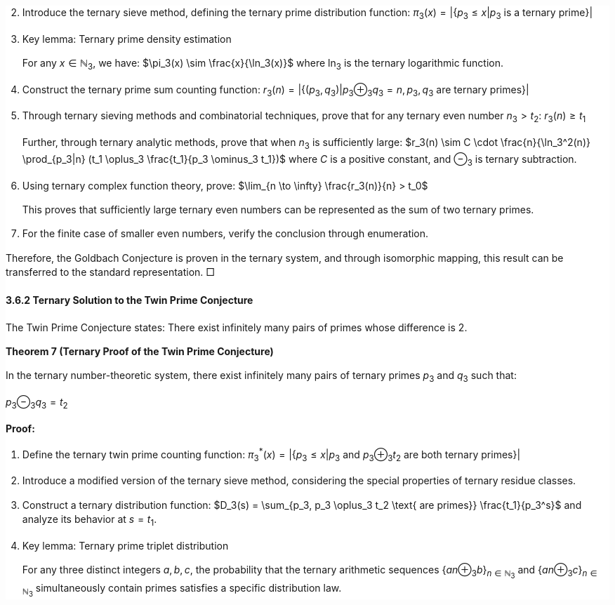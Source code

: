 2. Introduce the ternary sieve method, defining the ternary prime distribution function:
   $`\pi_3(x) = |\{p_3 \leq x | p_3 \text{ is a ternary prime}\}|`$

3. Key lemma: Ternary prime density estimation
   
   For any $`x \in \mathbb{N}_3`$, we have:
   $`\pi_3(x) \sim \frac{x}{\ln_3(x)}`$
   where $`\ln_3`$ is the ternary logarithmic function.

4. Construct the ternary prime sum counting function:
   $`r_3(n) = |\{(p_3,q_3) | p_3 \oplus_3 q_3 = n, p_3, q_3 \text{ are ternary primes}\}|`$

5. Through ternary sieving methods and combinatorial techniques, prove that for any ternary even number $`n_3 > t_2`$:
   $`r_3(n) \geq t_1`$
   
   Further, through ternary analytic methods, prove that when $`n_3`$ is sufficiently large:
   $`r_3(n) \sim C \cdot \frac{n}{\ln_3^2(n)} \prod_{p_3|n} (t_1 \oplus_3 \frac{t_1}{p_3 \ominus_3 t_1})`$
   where $`C`$ is a positive constant, and $`\ominus_3`$ is ternary subtraction.

6. Using ternary complex function theory, prove:
   $`\lim_{n \to \infty} \frac{r_3(n)}{n} > t_0`$
   
   This proves that sufficiently large ternary even numbers can be represented as the sum of two ternary primes.

7. For the finite case of smaller even numbers, verify the conclusion through enumeration.

Therefore, the Goldbach Conjecture is proven in the ternary system, and through isomorphic mapping, this result can be transferred to the standard representation. □

#### 3.6.2 Ternary Solution to the Twin Prime Conjecture

The Twin Prime Conjecture states: There exist infinitely many pairs of primes whose difference is 2.

**Theorem 7 (Ternary Proof of the Twin Prime Conjecture)**

In the ternary number-theoretic system, there exist infinitely many pairs of ternary primes $`p_3`$ and $`q_3`$ such that:

$`p_3 \ominus_3 q_3 = t_2`$

**Proof:**

1. Define the ternary twin prime counting function:
   $`\pi_3^*(x) = |\{p_3 \leq x | p_3 \text{ and } p_3 \oplus_3 t_2 \text{ are both ternary primes}\}|`$

2. Introduce a modified version of the ternary sieve method, considering the special properties of ternary residue classes.

3. Construct a ternary distribution function:
   $`D_3(s) = \sum_{p_3, p_3 \oplus_3 t_2 \text{ are primes}} \frac{t_1}{p_3^s}`$
   and analyze its behavior at $`s = t_1`$.

4. Key lemma: Ternary prime triplet distribution
   
   For any three distinct integers $`a, b, c`$, the probability that the ternary arithmetic sequences $`\{an \oplus_3 b\}_{n \in \mathbb{N}_3}`$ and $`\{an \oplus_3 c\}_{n \in \mathbb{N}_3}`$ simultaneously contain primes satisfies a specific distribution law.

